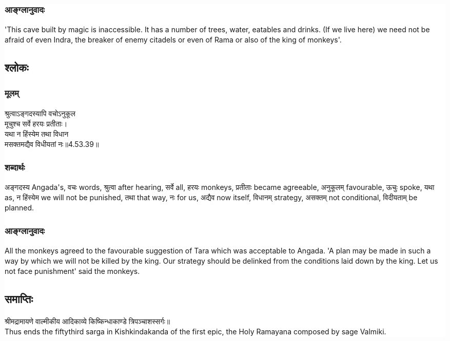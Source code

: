 ### आङ्ग्लानुवादः
'This cave built by magic is inaccessible. It has a number of trees, water, eatables and drinks. (If we live here) we need not be afraid of even Indra, the breaker of enemy citadels or even of Rama or also of the king of monkeys'.



## श्लोकः
### मूलम्
श्रुत्वाऽङ्गदस्यापि वचोऽनुकूल  
मूचुश्च सर्वे हरयः प्रतीताः।  
यथा न हिंस्येम तथा विधान  
मसक्तमद्यैव विधीयतां नः॥4.53.39॥

### शब्दार्थः
अङ्गदस्य Angada's, वचः words, श्रुत्वा after hearing, सर्वे all, हरयः monkeys, प्रतीताः became agreeable, अनुकूलम् favourable, ऊचुः spoke, यथा as, न हिंस्येम we will not be punished, तथा that way, नः for us, अद्यैव now itself, विधानम् strategy, असक्तम् not conditional, विदीयताम्  be planned.

### आङ्ग्लानुवादः
All the monkeys agreed to the favourable suggestion of Tara which was acceptable to Angada. 'A plan may be made in such a way by which we will not be killed by the king. Our strategy should be delinked from the conditions laid down by the king. Let us not face punishment' said the monkeys.  

## समाप्तिः
 श्रीमद्रामायणे वाल्मीकीय आदिकाव्ये किष्किन्धाकाण्डे त्रिपञ्चाशस्सर्गः॥  
Thus ends the fiftythird sarga in Kishkindakanda of the first epic, the Holy Ramayana composed by sage Valmiki.
